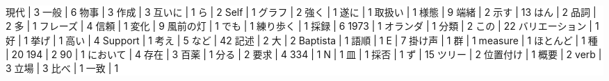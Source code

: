 現代 | 3
一般 | 6
物事 | 3
作成 | 3
互いに | 1
ら | 2
Self | 1
グラフ | 2
強く | 1
遂に | 1
取扱い | 1
様態 | 9
端緒 | 2
示す | 13
はん | 2
品詞 | 2
多 | 1
フレーズ | 4
信頼 | 1
変化 | 9
風前の灯 | 1
でも | 1
練り歩く | 1
採録 | 6
1973 | 1
オランダ | 1
分類 | 2
この | 22
バリエーション | 1
好 | 1
挙げ | 1
高い | 4
Support | 1
考え | 5
など | 42
記述 | 2
大 | 2
Baptista | 1
語順 | 1
E | 7
掛け声 | 1
群 | 1
measure | 1
ほとんど | 1
種 | 20
194 | 2
90 | 1
において | 4
存在 | 3
百薬 | 1
分る | 2
要求 | 4
334 | 1
N | 1
皿 | 1
採否 | 1
ず | 15
ツリー | 2
位置付け | 1
概要 | 2
verb | 3
立場 | 3
比べ | 1
一致 | 1